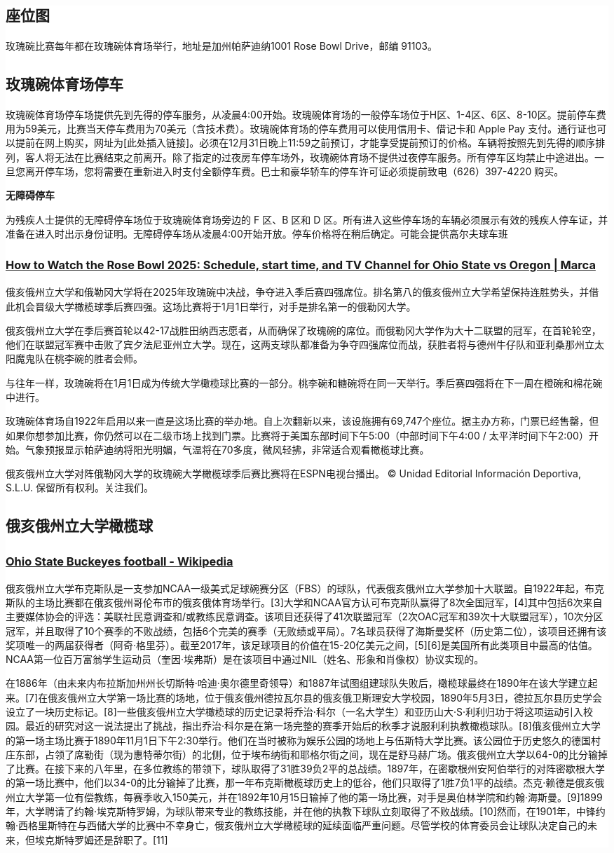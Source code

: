 ## 座位图

玫瑰碗比赛每年都在玫瑰碗体育场举行，地址是加州帕萨迪纳1001 Rose Bowl Drive，邮编 91103。

## 玫瑰碗体育场停车

玫瑰碗体育场停车场提供先到先得的停车服务，从凌晨4:00开始。玫瑰碗体育场的一般停车场位于H区、1-4区、6区、8-10区。提前停车费用为59美元，比赛当天停车费用为70美元（含技术费）。玫瑰碗体育场的停车费用可以使用信用卡、借记卡和 Apple Pay 支付。通行证也可以提前在网上购买，网址为[此处插入链接]。必须在12月31日晚上11:59之前预订，才能享受提前预订的价格。车辆将按照先到先得的顺序排列，客人将无法在比赛结束之前离开。除了指定的过夜房车停车场外，玫瑰碗体育场不提供过夜停车服务。所有停车区均禁止中途进出。一旦您离开停车场，您将需要在重新进入时支付全额停车费。巴士和豪华轿车的停车许可证必须提前致电（626）397-4220 购买。

**无障碍停车**

为残疾人士提供的无障碍停车场位于玫瑰碗体育场旁边的 F 区、B 区和 D 区。所有进入这些停车场的车辆必须展示有效的残疾人停车证，并准备在进入时出示身份证明。无障碍停车场从凌晨4:00开始开放。停车价格将在稍后确定。可能会提供高尔夫球车班

### [How to Watch the Rose Bowl 2025: Schedule, start time, and TV Channel for Ohio State vs Oregon | Marca](https://www.marca.com/en/ncaa/2025/01/01/6774a06e46163f10618b456c.html)

俄亥俄州立大学和俄勒冈大学将在2025年玫瑰碗中决战，争夺进入季后赛四强席位。排名第八的俄亥俄州立大学希望保持连胜势头，并借此机会晋级大学橄榄球季后赛四强。这场比赛将于1月1日举行，对手是排名第一的俄勒冈大学。

俄亥俄州立大学在季后赛首轮以42-17战胜田纳西志愿者，从而确保了玫瑰碗的席位。而俄勒冈大学作为大十二联盟的冠军，在首轮轮空，他们在联盟冠军赛中击败了宾夕法尼亚州立大学。现在，这两支球队都准备为争夺四强席位而战，获胜者将与德州牛仔队和亚利桑那州立太阳魔鬼队在桃李碗的胜者会师。

与往年一样，玫瑰碗将在1月1日成为传统大学橄榄球比赛的一部分。桃李碗和糖碗将在同一天举行。季后赛四强将在下一周在橙碗和棉花碗中进行。

玫瑰碗体育场自1922年启用以来一直是这场比赛的举办地。自上次翻新以来，该设施拥有69,747个座位。据主办方称，门票已经售罄，但如果你想参加比赛，你仍然可以在二级市场上找到门票。比赛将于美国东部时间下午5:00（中部时间下午4:00 / 太平洋时间下午2:00）开始。气象预报显示帕萨迪纳将阳光明媚，气温将在70多度，微风轻拂，非常适合观看橄榄球比赛。

俄亥俄州立大学对阵俄勒冈大学的玫瑰碗大学橄榄球季后赛比赛将在ESPN电视台播出。 © Unidad Editorial Información Deportiva, S.L.U. 保留所有权利。关注我们。

## 俄亥俄州立大学橄榄球

### [Ohio State Buckeyes football - Wikipedia](https://en.wikipedia.org/wiki/Ohio_State_Buckeyes_football)

俄亥俄州立大学布克斯队是一支参加NCAA一级美式足球碗赛分区（FBS）的球队，代表俄亥俄州立大学参加十大联盟。自1922年起，布克斯队的主场比赛都在俄亥俄州哥伦布市的俄亥俄体育场举行。[3]大学和NCAA官方认可布克斯队赢得了8次全国冠军，[4]其中包括6次来自主要媒体协会的评选：美联社民意调查和/或教练民意调查。该项目还获得了41次联盟冠军（2次OAC冠军和39次十大联盟冠军），10次分区冠军，并且取得了10个赛季的不败战绩，包括6个完美的赛季（无败绩或平局）。7名球员获得了海斯曼奖杯（历史第二位），该项目还拥有该奖项唯一的两届获得者（阿奇·格里芬）。截至2017年，该足球项目的价值在15-20亿美元之间，[5][6]是美国所有此类项目中最高的估值。NCAA第一位百万富翁学生运动员（奎因·埃弗斯）是在该项目中通过NIL（姓名、形象和肖像权）协议实现的。

在1886年（由未来内布拉斯加州州长切斯特·哈迪·奥尔德里奇领导）和1887年试图组建球队失败后，橄榄球最终在1890年在该大学建立起来。[7]在俄亥俄州立大学第一场比赛的场地，位于俄亥俄州德拉瓦尔县的俄亥俄卫斯理安大学校园，1890年5月3日，德拉瓦尔县历史学会设立了一块历史标记。[8]一些俄亥俄州立大学橄榄球的历史记录将乔治·科尔（一名大学生）和亚历山大·S·利利归功于将这项运动引入校园。最近的研究对这一说法提出了挑战，指出乔治·科尔是在第一场完整的赛季开始后的秋季才说服利利执教橄榄球队。[8]俄亥俄州立大学的第一场主场比赛于1890年11月1日下午2:30举行。他们在当时被称为娱乐公园的场地上与伍斯特大学比赛。该公园位于历史悠久的德国村庄东部，占领了席勒街（现为惠特蒂尔街）的北侧，位于埃布纳街和耶格尔街之间，现在是舒马赫广场。俄亥俄州立大学以64-0的比分输掉了比赛。在接下来的八年里，在多位教练的带领下，球队取得了31胜39负2平的总战绩。1897年，在密歇根州安阿伯举行的对阵密歇根大学的第一场比赛中，他们以34-0的比分输掉了比赛，那一年布克斯橄榄球历史上的低谷，他们只取得了1胜7负1平的战绩。杰克·赖德是俄亥俄州立大学第一位有偿教练，每赛季收入150美元，并在1892年10月15日输掉了他的第一场比赛，对手是奥伯林学院和约翰·海斯曼。[9]1899年，大学聘请了约翰·埃克斯特罗姆，为球队带来专业的教练技能，并在他的执教下球队立刻取得了不败战绩。[10]然而，在1901年，中锋约翰·西格里斯特在与西储大学的比赛中不幸身亡，俄亥俄州立大学橄榄球的延续面临严重问题。尽管学校的体育委员会让球队决定自己的未来，但埃克斯特罗姆还是辞职了。[11]
